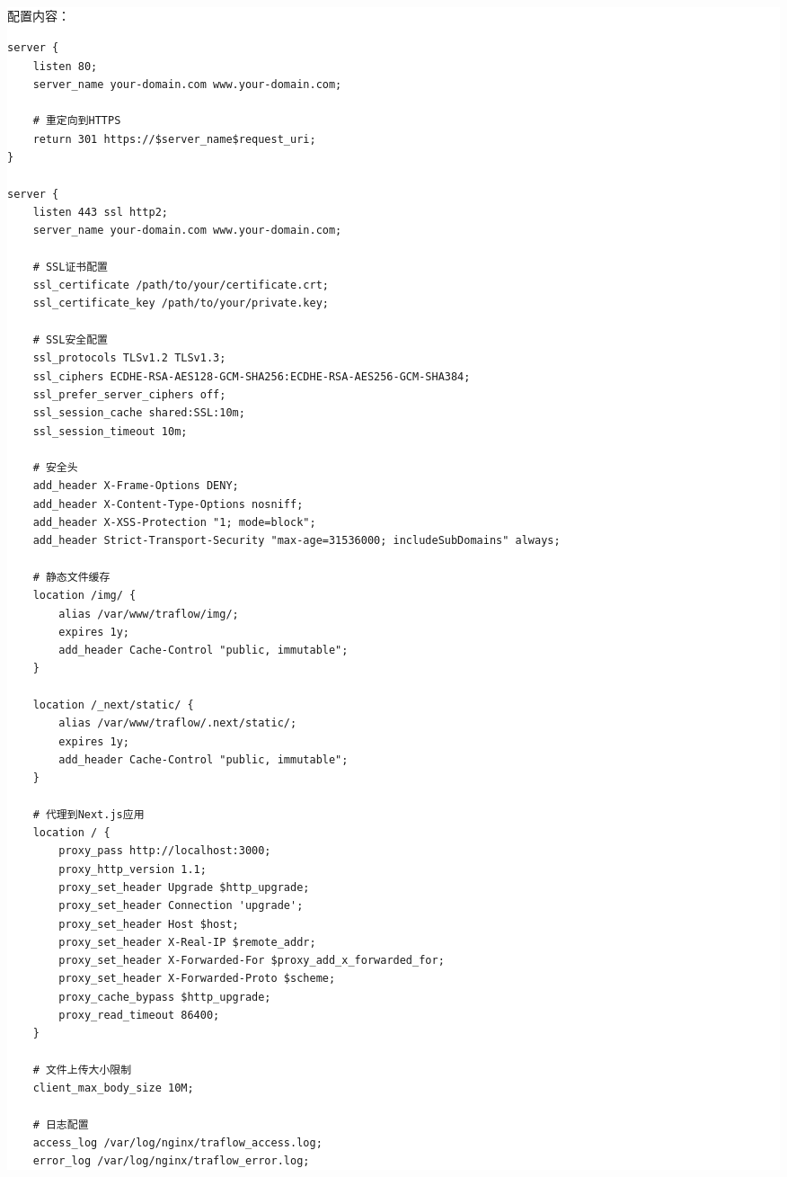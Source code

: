 配置内容：
```nginx
server {
    listen 80;
    server_name your-domain.com www.your-domain.com;

    # 重定向到HTTPS
    return 301 https://$server_name$request_uri;
}

server {
    listen 443 ssl http2;
    server_name your-domain.com www.your-domain.com;

    # SSL证书配置
    ssl_certificate /path/to/your/certificate.crt;
    ssl_certificate_key /path/to/your/private.key;
    
    # SSL安全配置
    ssl_protocols TLSv1.2 TLSv1.3;
    ssl_ciphers ECDHE-RSA-AES128-GCM-SHA256:ECDHE-RSA-AES256-GCM-SHA384;
    ssl_prefer_server_ciphers off;
    ssl_session_cache shared:SSL:10m;
    ssl_session_timeout 10m;

    # 安全头
    add_header X-Frame-Options DENY;
    add_header X-Content-Type-Options nosniff;
    add_header X-XSS-Protection "1; mode=block";
    add_header Strict-Transport-Security "max-age=31536000; includeSubDomains" always;

    # 静态文件缓存
    location /img/ {
        alias /var/www/traflow/img/;
        expires 1y;
        add_header Cache-Control "public, immutable";
    }

    location /_next/static/ {
        alias /var/www/traflow/.next/static/;
        expires 1y;
        add_header Cache-Control "public, immutable";
    }

    # 代理到Next.js应用
    location / {
        proxy_pass http://localhost:3000;
        proxy_http_version 1.1;
        proxy_set_header Upgrade $http_upgrade;
        proxy_set_header Connection 'upgrade';
        proxy_set_header Host $host;
        proxy_set_header X-Real-IP $remote_addr;
        proxy_set_header X-Forwarded-For $proxy_add_x_forwarded_for;
        proxy_set_header X-Forwarded-Proto $scheme;
        proxy_cache_bypass $http_upgrade;
        proxy_read_timeout 86400;
    }

    # 文件上传大小限制
    client_max_body_size 10M;

    # 日志配置
    access_log /var/log/nginx/traflow_access.log;
    error_log /var/log/nginx/traflow_error.log;
```